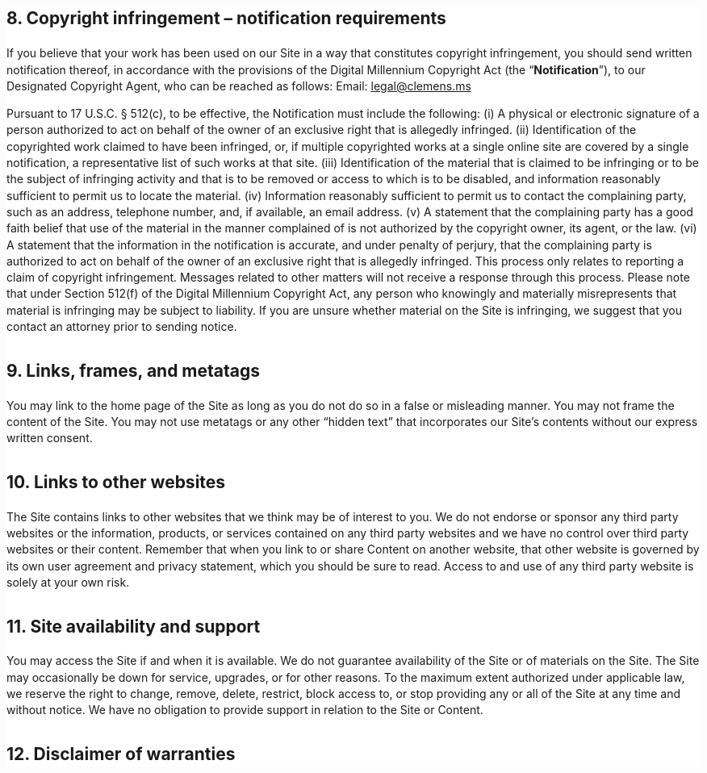 ## 8. Copyright infringement – notification requirements

If you believe that your work has been used on our Site in a way that constitutes copyright infringement, you should send written notification thereof, in accordance with the provisions of the Digital Millennium Copyright Act (the “**Notification**”), to our Designated Copyright Agent, who can be reached as follows:
Email: [legal@clemens.ms](mailto:legal@clemens.ms)

Pursuant to 17 U.S.C. § 512(c), to be effective, the Notification must include the following: (i) A physical or electronic signature of a person authorized to act on behalf of the owner of an exclusive right that is allegedly infringed. (ii) Identification of the copyrighted work claimed to have been infringed, or, if multiple copyrighted works at a single online site are covered by a single notification, a representative list of such works at that site. (iii) Identification of the material that is claimed to be infringing or to be the subject of infringing activity and that is to be removed or access to which is to be disabled, and information reasonably sufficient to permit us to locate the material. (iv) Information reasonably sufficient to permit us to contact the complaining party, such as an address, telephone number, and, if available, an email address. (v) A statement that the complaining party has a good faith belief that use of the material in the manner complained of is not authorized by the copyright owner, its agent, or the law. (vi) A statement that the information in the notification is accurate, and under penalty of perjury, that the complaining party is authorized to act on behalf of the owner of an exclusive right that is allegedly infringed. This process only relates to reporting a claim of copyright infringement. Messages related to other matters will not receive a response through this process. Please note that under Section 512(f) of the Digital Millennium Copyright Act, any person who knowingly and materially misrepresents that material is infringing may be subject to liability. If you are unsure whether material on the Site is infringing, we suggest that you contact an attorney prior to sending notice.

## 9. Links, frames, and metatags

You may link to the home page of the Site as long as you do not do so in a false or misleading manner. You may not frame the content of the Site. You may not use metatags or any other “hidden text” that incorporates our Site’s contents without our express written consent.

## 10. Links to other websites

The Site contains links to other websites that we think may be of interest to you. We do not endorse or sponsor any third party websites or the information, products, or services contained on any third party websites and we have no control over third party websites or their content. Remember that when you link to or share Content on another website, that other website is governed by its own user agreement and privacy statement, which you should be sure to read. Access to and use of any third party website is solely at your own risk.

## 11. Site availability and support

You may access the Site if and when it is available. We do not guarantee availability of the Site or of materials on the Site. The Site may occasionally be down for service, upgrades, or for other reasons. To the maximum extent authorized under applicable law, we reserve the right to change, remove, delete, restrict, block access to, or stop providing any or all of the Site at any time and without notice. We have no obligation to provide support in relation to the Site or Content.

## 12. Disclaimer of warranties
